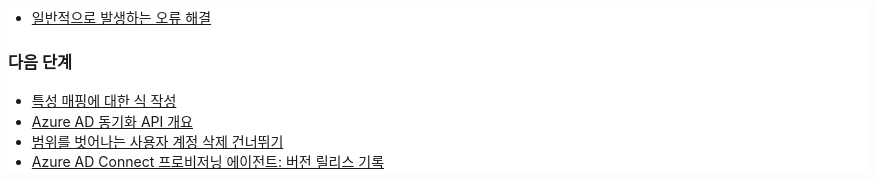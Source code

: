 - [일반적으로 발생하는 오류 해결](../saas-apps/workday-inbound-tutorial.md#resolving-commonly-encountered-errors)

### <a name="next-steps"></a>다음 단계

- [특성 매핑에 대한 식 작성](functions-for-customizing-application-data.md)
- [Azure AD 동기화 API 개요](/graph/api/resources/synchronization-overview)
- [범위를 벗어나는 사용자 계정 삭제 건너뛰기](skip-out-of-scope-deletions.md)
- [Azure AD Connect 프로비저닝 에이전트: 버전 릴리스 기록](provisioning-agent-release-version-history.md)